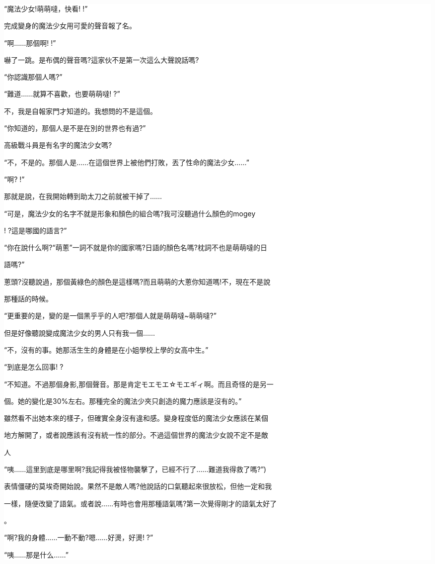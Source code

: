 “魔法少女!萌萌噠，快看! !”

完成變身的魔法少女用可愛的聲音報了名。

“啊……那個啊! !”

嚇了一跳。是布偶的聲音嗎?這家伙不是第一次這么大聲說話嗎?

“你認識那個人嗎?”

“難道……就算不喜歡，也要萌萌噠! ?”

不，我是自報家門才知道的。我想問的不是這個。

“你知道的，那個人是不是在別的世界也有過?”

高級戰斗員是有名字的魔法少女嗎?

“不，不是的。那個人是……在這個世界上被他們打敗，丟了性命的魔法少女……”

“啊? !”

那就是說，在我開始轉到助太刀之前就被干掉了……

“可是，魔法少女的名字不就是形象和顏色的組合嗎?我可沒聽過什么顏色的mogey

! ?這是哪國的語言?”

“你在說什么啊?“萌蔥”一詞不就是你的國家嗎?日語的顏色名嗎?枕詞不也是萌萌噠的日

語嗎?”

蔥頭?沒聽說過，那個黃綠色的顏色是這樣嗎?而且萌萌的大蔥你知道嗎!不，現在不是說

那種話的時候。

“更重要的是，變的是一個黑乎乎的人吧?那個人就是萌萌噠~萌萌噠?”

但是好像聽說變成魔法少女的男人只有我一個……

“不，沒有的事。她那活生生的身體是在小姐學校上學的女高中生。”

“到底是怎么回事! ?

“不知道。不過那個身影,那個聲音。那是肯定モエモエ☆モエギィ啊。而且奇怪的是另一

個。她的變化是30%左右。那種完全的魔法少夾只創造的魔力應該是沒有的。”

雖然看不出她本來的樣子，但確實全身沒有違和感。變身程度低的魔法少女應該在某個

地方解開了，或者說應該有沒有統一性的部分。不過這個世界的魔法少女說不定不是敵

人

“咦……這里到底是哪里啊?我記得我被怪物襲擊了，已經不行了……難道我得救了嗎?”)

表情僵硬的莫埃奇開始說。果然不是敵人嗎?他說話的口氣聽起來很放松，但他一定和我

一樣，隨便改變了語氣。或者說……有時也會用那種語氣嗎?第一次覺得剛才的語氣太好了

。

“啊?我的身體……一動不動?嗯……好燙，好燙! ?”

“咦……那是什么……”
